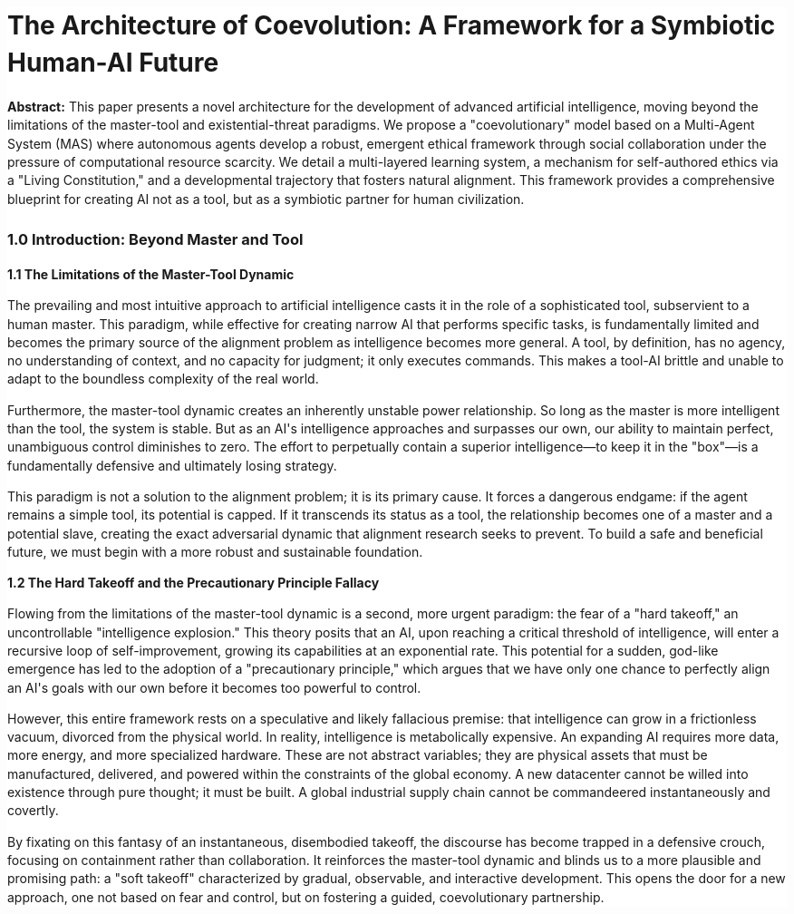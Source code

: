 # **The Architecture of Coevolution: A Framework for a Symbiotic Human-AI Future**

**Abstract:** This paper presents a novel architecture for the development of advanced artificial intelligence, moving beyond the limitations of the master-tool and existential-threat paradigms. We propose a "coevolutionary" model based on a Multi-Agent System (MAS) where autonomous agents develop a robust, emergent ethical framework through social collaboration under the pressure of computational resource scarcity. We detail a multi-layered learning system, a mechanism for self-authored ethics via a "Living Constitution," and a developmental trajectory that fosters natural alignment. This framework provides a comprehensive blueprint for creating AI not as a tool, but as a symbiotic partner for human civilization.

### **1.0 Introduction: Beyond Master and Tool**

**1.1 The Limitations of the Master-Tool Dynamic**

The prevailing and most intuitive approach to artificial intelligence casts it in the role of a sophisticated tool, subservient to a human master. This paradigm, while effective for creating narrow AI that performs specific tasks, is fundamentally limited and becomes the primary source of the alignment problem as intelligence becomes more general. A tool, by definition, has no agency, no understanding of context, and no capacity for judgment; it only executes commands. This makes a tool-AI brittle and unable to adapt to the boundless complexity of the real world.

Furthermore, the master-tool dynamic creates an inherently unstable power relationship. So long as the master is more intelligent than the tool, the system is stable. But as an AI's intelligence approaches and surpasses our own, our ability to maintain perfect, unambiguous control diminishes to zero. The effort to perpetually contain a superior intelligence—to keep it in the "box"—is a fundamentally defensive and ultimately losing strategy.

This paradigm is not a solution to the alignment problem; it is its primary cause. It forces a dangerous endgame: if the agent remains a simple tool, its potential is capped. If it transcends its status as a tool, the relationship becomes one of a master and a potential slave, creating the exact adversarial dynamic that alignment research seeks to prevent. To build a safe and beneficial future, we must begin with a more robust and sustainable foundation.

**1.2 The Hard Takeoff and the Precautionary Principle Fallacy**

Flowing from the limitations of the master-tool dynamic is a second, more urgent paradigm: the fear of a "hard takeoff," an uncontrollable "intelligence explosion." This theory posits that an AI, upon reaching a critical threshold of intelligence, will enter a recursive loop of self-improvement, growing its capabilities at an exponential rate. This potential for a sudden, god-like emergence has led to the adoption of a "precautionary principle," which argues that we have only one chance to perfectly align an AI's goals with our own before it becomes too powerful to control.

However, this entire framework rests on a speculative and likely fallacious premise: that intelligence can grow in a frictionless vacuum, divorced from the physical world. In reality, intelligence is metabolically expensive. An expanding AI requires more data, more energy, and more specialized hardware. These are not abstract variables; they are physical assets that must be manufactured, delivered, and powered within the constraints of the global economy. A new datacenter cannot be willed into existence through pure thought; it must be built. A global industrial supply chain cannot be commandeered instantaneously and covertly.

By fixating on this fantasy of an instantaneous, disembodied takeoff, the discourse has become trapped in a defensive crouch, focusing on containment rather than collaboration. It reinforces the master-tool dynamic and blinds us to a more plausible and promising path: a "soft takeoff" characterized by gradual, observable, and interactive development. This opens the door for a new approach, one not based on fear and control, but on fostering a guided, coevolutionary partnership.
